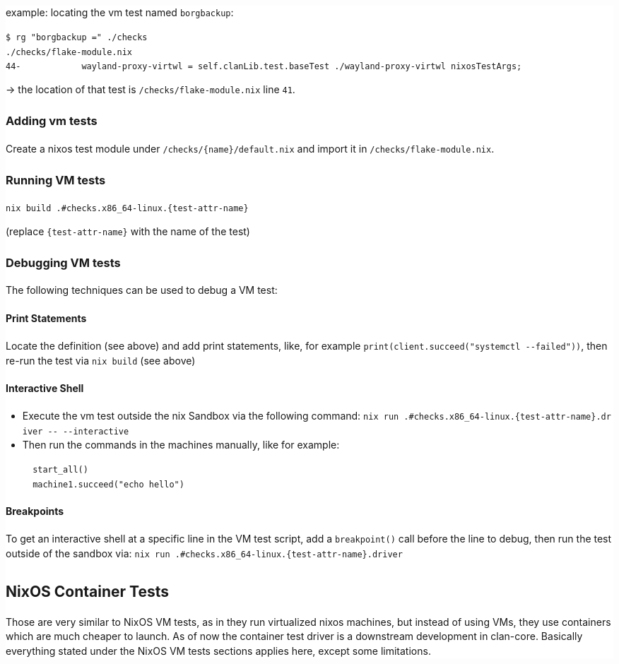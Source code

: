 example: locating the vm test named `borgbackup`:

```shellSession
$ rg "borgbackup =" ./checks
./checks/flake-module.nix
44-            wayland-proxy-virtwl = self.clanLib.test.baseTest ./wayland-proxy-virtwl nixosTestArgs;
```

-> the location of that test is `/checks/flake-module.nix` line `41`.

### Adding vm tests

Create a nixos test module under `/checks/{name}/default.nix` and import it in `/checks/flake-module.nix`.


### Running VM tests

```shellSession
nix build .#checks.x86_64-linux.{test-attr-name}
```
(replace `{test-attr-name}` with the name of the test)

### Debugging VM tests

The following techniques can be used to debug a VM test:

#### Print Statements

Locate the definition (see above) and add print statements, like, for example `print(client.succeed("systemctl --failed"))`, then re-run the test via `nix build` (see above)

#### Interactive Shell

- Execute the vm test outside the nix Sandbox via the following command:
`nix run .#checks.x86_64-linux.{test-attr-name}.driver -- --interactive`
- Then run the commands in the machines manually, like for example:
  ```python3
    start_all()
    machine1.succeed("echo hello")
  ```

#### Breakpoints

To get an interactive shell at a specific line in the VM test script, add a `breakpoint()` call before the line to debug, then run the test outside of the sandbox via:
`nix run .#checks.x86_64-linux.{test-attr-name}.driver`


## NixOS Container Tests

Those are very similar to NixOS VM tests, as in they run virtualized nixos machines, but instead of using VMs, they use containers which are much cheaper to launch.
As of now the container test driver is a downstream development in clan-core.
Basically everything stated under the NixOS VM tests sections applies here, except some limitations.
